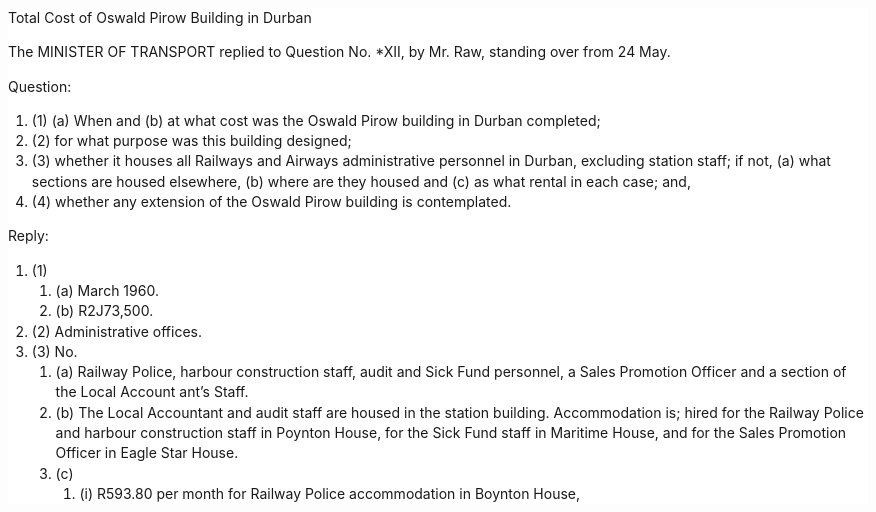 <oralStatements>

<heading>Total Cost of Oswald Pirow Building in Durban</heading>

<p>The MINISTER OF TRANSPORT replied to Question No. *XII, by Mr. Raw, standing over from 24 May.</p>

<question by="#raw" to="#minister_of_transport">

<heading>Question:</heading>

<ol>

<li>(1) (a) When and (b) at what cost was the Oswald Pirow building in Durban completed;</li>

<li>(2) for what purpose was this building designed;</li>

<li>(3) whether it houses all Railways and Airways administrative personnel in Durban, excluding station staff; if not, (a) what sections are housed elsewhere, (b) where are they housed and (c) as what rental in each case; and,</li>

<li>(4) whether any extension of the Oswald Pirow building is contemplated.</li>

</ol>

</question>

<answer by="#minister_of_transport" to="#raw">

<heading>Reply:</heading>

<ol>

<li>(1)

<ol>

<li>(a) March 1960.</li>

<li>(b) R2J73,500.</li>

</ol>

</li>

<li>(2) Administrative offices.</li>

<li>(3) No. 

<ol>

<li>(a) Railway Police, harbour construction staff, audit and Sick Fund personnel, a Sales Promotion Officer and a section of the Local Account ant&#x2019;s Staff.</li>

<li>(b) The Local Accountant and audit staff are housed in the station building. Accommodation is; hired for the Railway Police and harbour construction staff in Poynton House, for the Sick Fund staff in Maritime House, and for the Sales Promotion Officer in Eagle Star House.</li>

<li>(c)

<ol>

<li>(i) R593.80 per month for Railway Police accommodation in Boynton House,</li>
